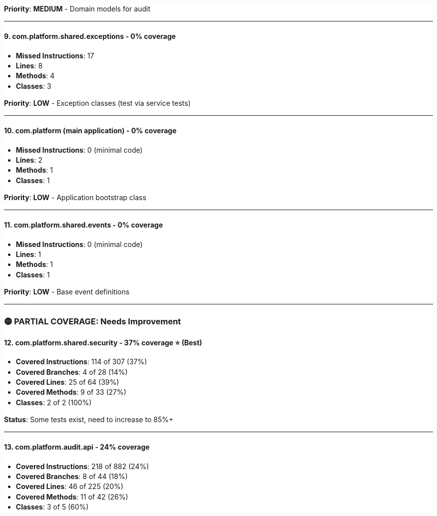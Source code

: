 **Priority**: **MEDIUM** - Domain models for audit

---

#### 9. **com.platform.shared.exceptions** - 0% coverage
- **Missed Instructions**: 17
- **Lines**: 8
- **Methods**: 4
- **Classes**: 3

**Priority**: **LOW** - Exception classes (test via service tests)

---

#### 10. **com.platform** (main application) - 0% coverage
- **Missed Instructions**: 0 (minimal code)
- **Lines**: 2
- **Methods**: 1
- **Classes**: 1

**Priority**: **LOW** - Application bootstrap class

---

#### 11. **com.platform.shared.events** - 0% coverage
- **Missed Instructions**: 0 (minimal code)
- **Lines**: 1
- **Methods**: 1
- **Classes**: 1

**Priority**: **LOW** - Base event definitions

---

### 🟡 PARTIAL COVERAGE: Needs Improvement

#### 12. **com.platform.shared.security** - 37% coverage ⭐ (Best)
- **Covered Instructions**: 114 of 307 (37%)
- **Covered Branches**: 4 of 28 (14%)
- **Covered Lines**: 25 of 64 (39%)
- **Covered Methods**: 9 of 33 (27%)
- **Classes**: 2 of 2 (100%)

**Status**: Some tests exist, need to increase to 85%+

---

#### 13. **com.platform.audit.api** - 24% coverage
- **Covered Instructions**: 218 of 882 (24%)
- **Covered Branches**: 8 of 44 (18%)
- **Covered Lines**: 46 of 225 (20%)
- **Covered Methods**: 11 of 42 (26%)
- **Classes**: 3 of 5 (60%)
